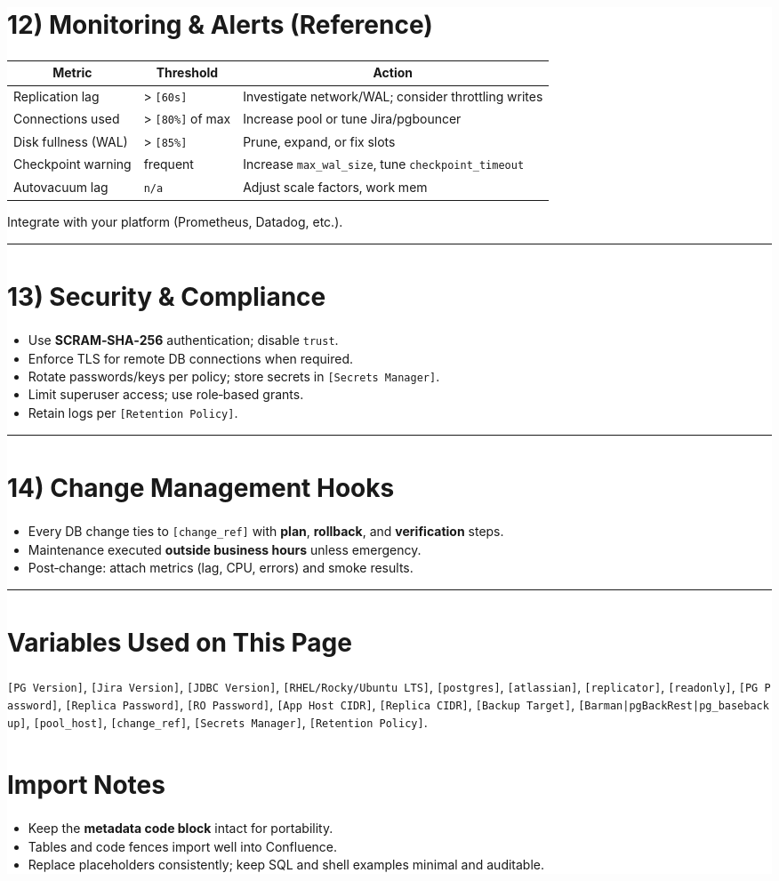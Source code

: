
# 12) Monitoring & Alerts (Reference)

| Metric              | Threshold        | Action                                              |
| ------------------- | ---------------- | --------------------------------------------------- |
| Replication lag     | > `[60s]`        | Investigate network/WAL; consider throttling writes |
| Connections used    | > `[80%]` of max | Increase pool or tune Jira/pgbouncer                |
| Disk fullness (WAL) | > `[85%]`        | Prune, expand, or fix slots                         |
| Checkpoint warning  | frequent         | Increase `max_wal_size`, tune `checkpoint_timeout`  |
| Autovacuum lag      | `n/a`            | Adjust scale factors, work mem                      |

Integrate with your platform (Prometheus, Datadog, etc.).

---

# 13) Security & Compliance

* Use **SCRAM‑SHA‑256** authentication; disable `trust`.
* Enforce TLS for remote DB connections when required.
* Rotate passwords/keys per policy; store secrets in `[Secrets Manager]`.
* Limit superuser access; use role‑based grants.
* Retain logs per `[Retention Policy]`.

---

# 14) Change Management Hooks

* Every DB change ties to `[change_ref]` with **plan**, **rollback**, and **verification** steps.
* Maintenance executed **outside business hours** unless emergency.
* Post‑change: attach metrics (lag, CPU, errors) and smoke results.

---

# Variables Used on This Page

`[PG Version]`, `[Jira Version]`, `[JDBC Version]`, `[RHEL/Rocky/Ubuntu LTS]`, `[postgres]`, `[atlassian]`, `[replicator]`, `[readonly]`, `[PG Password]`, `[Replica Password]`, `[RO Password]`, `[App Host CIDR]`, `[Replica CIDR]`, `[Backup Target]`, `[Barman|pgBackRest|pg_basebackup]`, `[pool_host]`, `[change_ref]`, `[Secrets Manager]`, `[Retention Policy]`.

# Import Notes

* Keep the **metadata code block** intact for portability.
* Tables and code fences import well into Confluence.
* Replace placeholders consistently; keep SQL and shell examples minimal and auditable.
